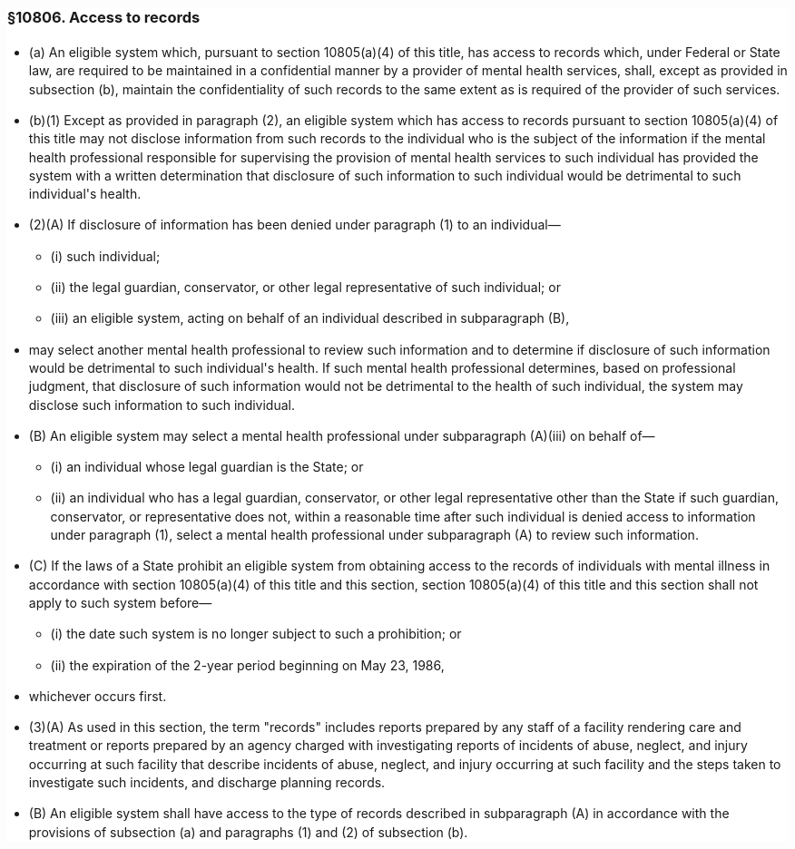 ### §10806. Access to records
* (a) An eligible system which, pursuant to section 10805(a)(4) of this title, has access to records which, under Federal or State law, are required to be maintained in a confidential manner by a provider of mental health services, shall, except as provided in subsection (b), maintain the confidentiality of such records to the same extent as is required of the provider of such services.

* (b)(1) Except as provided in paragraph (2), an eligible system which has access to records pursuant to section 10805(a)(4) of this title may not disclose information from such records to the individual who is the subject of the information if the mental health professional responsible for supervising the provision of mental health services to such individual has provided the system with a written determination that disclosure of such information to such individual would be detrimental to such individual's health.

* (2)(A) If disclosure of information has been denied under paragraph (1) to an individual—

  * (i) such individual;

  * (ii) the legal guardian, conservator, or other legal representative of such individual; or

  * (iii) an eligible system, acting on behalf of an individual described in subparagraph (B),


* may select another mental health professional to review such information and to determine if disclosure of such information would be detrimental to such individual's health. If such mental health professional determines, based on professional judgment, that disclosure of such information would not be detrimental to the health of such individual, the system may disclose such information to such individual.

* (B) An eligible system may select a mental health professional under subparagraph (A)(iii) on behalf of—

  * (i) an individual whose legal guardian is the State; or

  * (ii) an individual who has a legal guardian, conservator, or other legal representative other than the State if such guardian, conservator, or representative does not, within a reasonable time after such individual is denied access to information under paragraph (1), select a mental health professional under subparagraph (A) to review such information.


* (C) If the laws of a State prohibit an eligible system from obtaining access to the records of individuals with mental illness in accordance with section 10805(a)(4) of this title and this section, section 10805(a)(4) of this title and this section shall not apply to such system before—

  * (i) the date such system is no longer subject to such a prohibition; or

  * (ii) the expiration of the 2-year period beginning on May 23, 1986,


* whichever occurs first.

* (3)(A) As used in this section, the term "records" includes reports prepared by any staff of a facility rendering care and treatment or reports prepared by an agency charged with investigating reports of incidents of abuse, neglect, and injury occurring at such facility that describe incidents of abuse, neglect, and injury occurring at such facility and the steps taken to investigate such incidents, and discharge planning records.

* (B) An eligible system shall have access to the type of records described in subparagraph (A) in accordance with the provisions of subsection (a) and paragraphs (1) and (2) of subsection (b).
